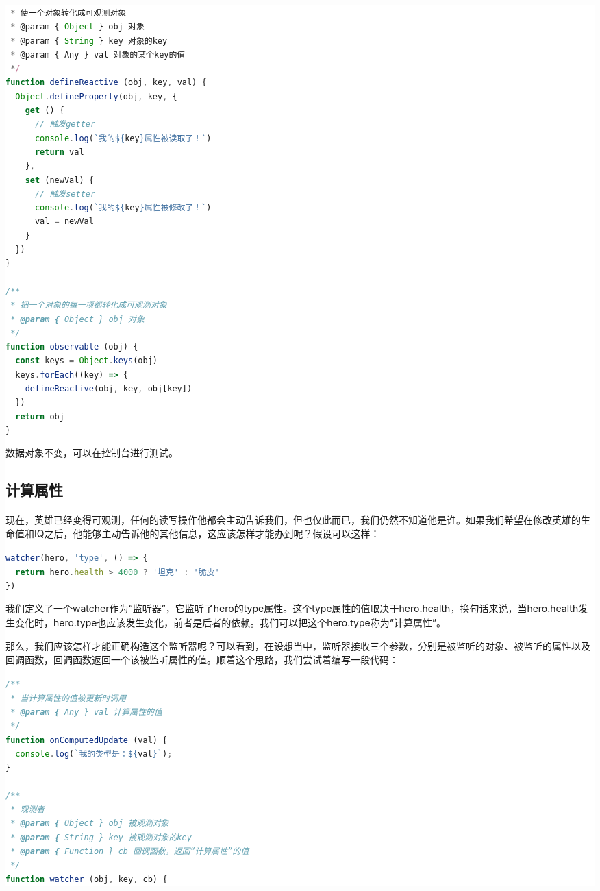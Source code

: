 ```js
 * 使一个对象转化成可观测对象
 * @param { Object } obj 对象
 * @param { String } key 对象的key
 * @param { Any } val 对象的某个key的值
 */
function defineReactive (obj, key, val) {
  Object.defineProperty(obj, key, {
    get () {
      // 触发getter
      console.log(`我的${key}属性被读取了！`)
      return val
    },
    set (newVal) {
      // 触发setter
      console.log(`我的${key}属性被修改了！`)
      val = newVal
    }
  })
}

/**
 * 把一个对象的每一项都转化成可观测对象
 * @param { Object } obj 对象
 */
function observable (obj) {
  const keys = Object.keys(obj)
  keys.forEach((key) => {
    defineReactive(obj, key, obj[key])
  })
  return obj
}
```
数据对象不变，可以在控制台进行测试。

## 计算属性
现在，英雄已经变得可观测，任何的读写操作他都会主动告诉我们，但也仅此而已，我们仍然不知道他是谁。如果我们希望在修改英雄的生命值和IQ之后，他能够主动告诉他的其他信息，这应该怎样才能办到呢？假设可以这样：
```js
watcher(hero, 'type', () => {
  return hero.health > 4000 ? '坦克' : '脆皮'
})
```
我们定义了一个watcher作为“监听器”，它监听了hero的type属性。这个type属性的值取决于hero.health，换句话来说，当hero.health发生变化时，hero.type也应该发生变化，前者是后者的依赖。我们可以把这个hero.type称为“计算属性”。

那么，我们应该怎样才能正确构造这个监听器呢？可以看到，在设想当中，监听器接收三个参数，分别是被监听的对象、被监听的属性以及回调函数，回调函数返回一个该被监听属性的值。顺着这个思路，我们尝试着编写一段代码：
```js
/**
 * 当计算属性的值被更新时调用
 * @param { Any } val 计算属性的值
 */
function onComputedUpdate (val) {
  console.log(`我的类型是：${val}`);
}

/**
 * 观测者
 * @param { Object } obj 被观测对象
 * @param { String } key 被观测对象的key
 * @param { Function } cb 回调函数，返回“计算属性”的值
 */
function watcher (obj, key, cb) {
```